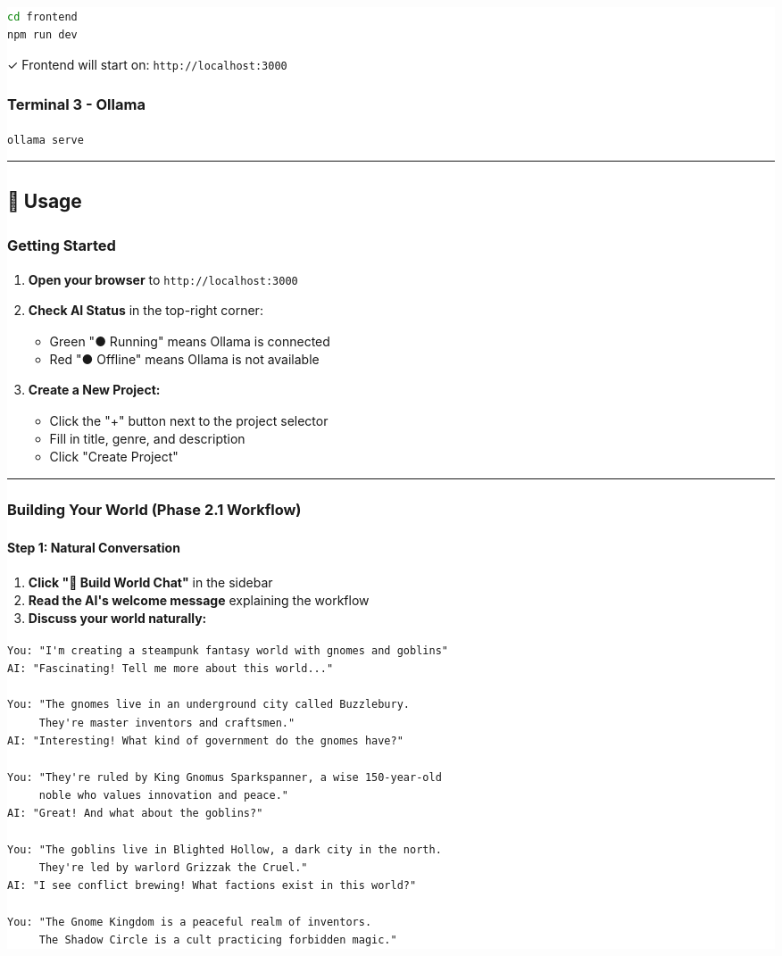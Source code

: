 ```bash
cd frontend
npm run dev
```

✓ Frontend will start on: `http://localhost:3000`

### Terminal 3 - Ollama

```bash
ollama serve
```

---

## 📖 Usage

### Getting Started

1. **Open your browser** to `http://localhost:3000`

2. **Check AI Status** in the top-right corner:
   - Green "● Running" means Ollama is connected
   - Red "● Offline" means Ollama is not available

3. **Create a New Project:**
   - Click the "+" button next to the project selector
   - Fill in title, genre, and description
   - Click "Create Project"

---

### Building Your World (Phase 2.1 Workflow)

#### Step 1: Natural Conversation

1. **Click "💬 Build World Chat"** in the sidebar
2. **Read the AI's welcome message** explaining the workflow
3. **Discuss your world naturally:**

```
You: "I'm creating a steampunk fantasy world with gnomes and goblins"
AI: "Fascinating! Tell me more about this world..."

You: "The gnomes live in an underground city called Buzzlebury. 
     They're master inventors and craftsmen."
AI: "Interesting! What kind of government do the gnomes have?"

You: "They're ruled by King Gnomus Sparkspanner, a wise 150-year-old 
     noble who values innovation and peace."
AI: "Great! And what about the goblins?"

You: "The goblins live in Blighted Hollow, a dark city in the north. 
     They're led by warlord Grizzak the Cruel."
AI: "I see conflict brewing! What factions exist in this world?"

You: "The Gnome Kingdom is a peaceful realm of inventors. 
     The Shadow Circle is a cult practicing forbidden magic."
```
